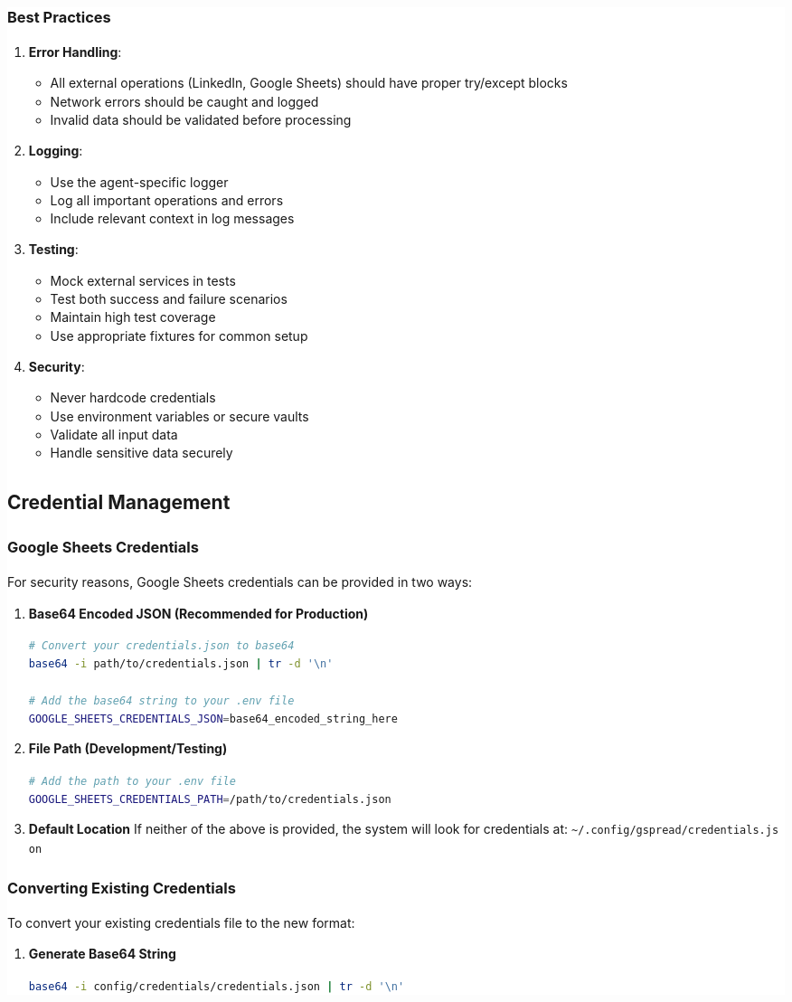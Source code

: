 ### Best Practices

1. **Error Handling**:
   - All external operations (LinkedIn, Google Sheets) should have proper try/except blocks
   - Network errors should be caught and logged
   - Invalid data should be validated before processing

2. **Logging**:
   - Use the agent-specific logger
   - Log all important operations and errors
   - Include relevant context in log messages

3. **Testing**:
   - Mock external services in tests
   - Test both success and failure scenarios
   - Maintain high test coverage
   - Use appropriate fixtures for common setup

4. **Security**:
   - Never hardcode credentials
   - Use environment variables or secure vaults
   - Validate all input data
   - Handle sensitive data securely 

## Credential Management

### Google Sheets Credentials

For security reasons, Google Sheets credentials can be provided in two ways:

1. **Base64 Encoded JSON (Recommended for Production)**
   ```bash
   # Convert your credentials.json to base64
   base64 -i path/to/credentials.json | tr -d '\n'
   
   # Add the base64 string to your .env file
   GOOGLE_SHEETS_CREDENTIALS_JSON=base64_encoded_string_here
   ```

2. **File Path (Development/Testing)**
   ```bash
   # Add the path to your .env file
   GOOGLE_SHEETS_CREDENTIALS_PATH=/path/to/credentials.json
   ```

3. **Default Location**
   If neither of the above is provided, the system will look for credentials at:
   `~/.config/gspread/credentials.json`

### Converting Existing Credentials

To convert your existing credentials file to the new format:

1. **Generate Base64 String**
   ```bash
   base64 -i config/credentials/credentials.json | tr -d '\n'
   ```
